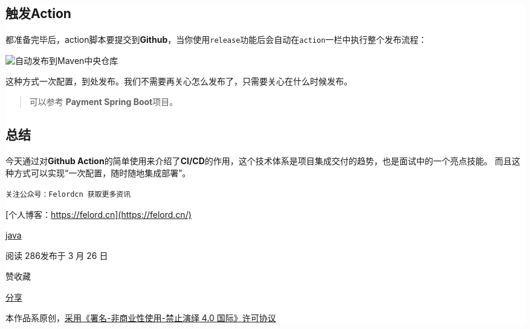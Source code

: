 ## 触发Action

都准备完毕后，action脚本要提交到**Github**，当你使用`release`功能后会自动在`action`一栏中执行整个发布流程：

![自动发布到Maven中央仓库](assets/1624344755-e66879dd8fcb3b9757f684e3209a7493.webp "自动发布到Maven中央仓库")

这种方式一次配置，到处发布。我们不需要再关心怎么发布了，只需要关心在什么时候发布。

> 可以参考 **Payment Spring Boot**项目。

## 总结

今天通过对**Github Action**的简单使用来介绍了**CI/CD**的作用，这个技术体系是项目集成交付的趋势，也是面试中的一个亮点技能。 而且这种方式可以实现“一次配置，随时随地集成部署”。

`关注公众号：Felordcn 获取更多资讯`

[个人博客：https://felord.cn](https://felord.cn/)

[java](https://segmentfault.com/t/java)

阅读 286发布于 3 月 26 日

赞收藏

[分享](###)

本作品系原创，[采用《署名-非商业性使用-禁止演绎 4.0 国际》许可协议](https://creativecommons.org/licenses/by-nc-nd/4.0/)


